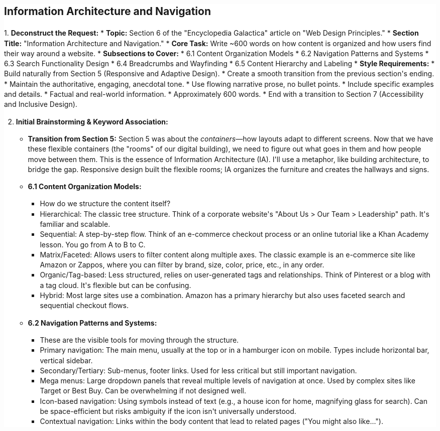 ## Information Architecture and Navigation

<think>1.  **Deconstruct the Request:**
    *   **Topic:** Section 6 of the "Encyclopedia Galactica" article on "Web Design Principles."
    *   **Section Title:** "Information Architecture and Navigation."
    *   **Core Task:** Write ~600 words on how content is organized and how users find their way around a website.
    *   **Subsections to Cover:**
        *   6.1 Content Organization Models
        *   6.2 Navigation Patterns and Systems
        *   6.3 Search Functionality Design
        *   6.4 Breadcrumbs and Wayfinding
        *   6.5 Content Hierarchy and Labeling
    *   **Style Requirements:**
        *   Build naturally from Section 5 (Responsive and Adaptive Design).
        *   Create a smooth transition from the previous section's ending.
        *   Maintain the authoritative, engaging, anecdotal tone.
        *   Use flowing narrative prose, no bullet points.
        *   Include specific examples and details.
        *   Factual and real-world information.
        *   Approximately 600 words.
        *   End with a transition to Section 7 (Accessibility and Inclusive Design).

2.  **Initial Brainstorming & Keyword Association:**

    *   **Transition from Section 5:** Section 5 was about the *containers*—how layouts adapt to different screens. Now that we have these flexible containers (the "rooms" of our digital building), we need to figure out what goes in them and how people move between them. This is the essence of Information Architecture (IA). I'll use a metaphor, like building architecture, to bridge the gap. Responsive design built the flexible rooms; IA organizes the furniture and creates the hallways and signs.

    *   **6.1 Content Organization Models:**
        *   How do we structure the content itself?
        *   Hierarchical: The classic tree structure. Think of a corporate website's "About Us > Our Team > Leadership" path. It's familiar and scalable.
        *   Sequential: A step-by-step flow. Think of an e-commerce checkout process or an online tutorial like a Khan Academy lesson. You go from A to B to C.
        *   Matrix/Faceted: Allows users to filter content along multiple axes. The classic example is an e-commerce site like Amazon or Zappos, where you can filter by brand, size, color, price, etc., in any order.
        *   Organic/Tag-based: Less structured, relies on user-generated tags and relationships. Think of Pinterest or a blog with a tag cloud. It's flexible but can be confusing.
        *   Hybrid: Most large sites use a combination. Amazon has a primary hierarchy but also uses faceted search and sequential checkout flows.

    *   **6.2 Navigation Patterns and Systems:**
        *   These are the visible tools for moving through the structure.
        *   Primary navigation: The main menu, usually at the top or in a hamburger icon on mobile. Types include horizontal bar, vertical sidebar.
        *   Secondary/Tertiary: Sub-menus, footer links. Used for less critical but still important navigation.
        *   Mega menus: Large dropdown panels that reveal multiple levels of navigation at once. Used by complex sites like Target or Best Buy. Can be overwhelming if not designed well.
        *   Icon-based navigation: Using symbols instead of text (e.g., a house icon for home, magnifying glass for search). Can be space-efficient but risks ambiguity if the icon isn't universally understood.
        *   Contextual navigation: Links within the body content that lead to related pages ("You might also like...").

